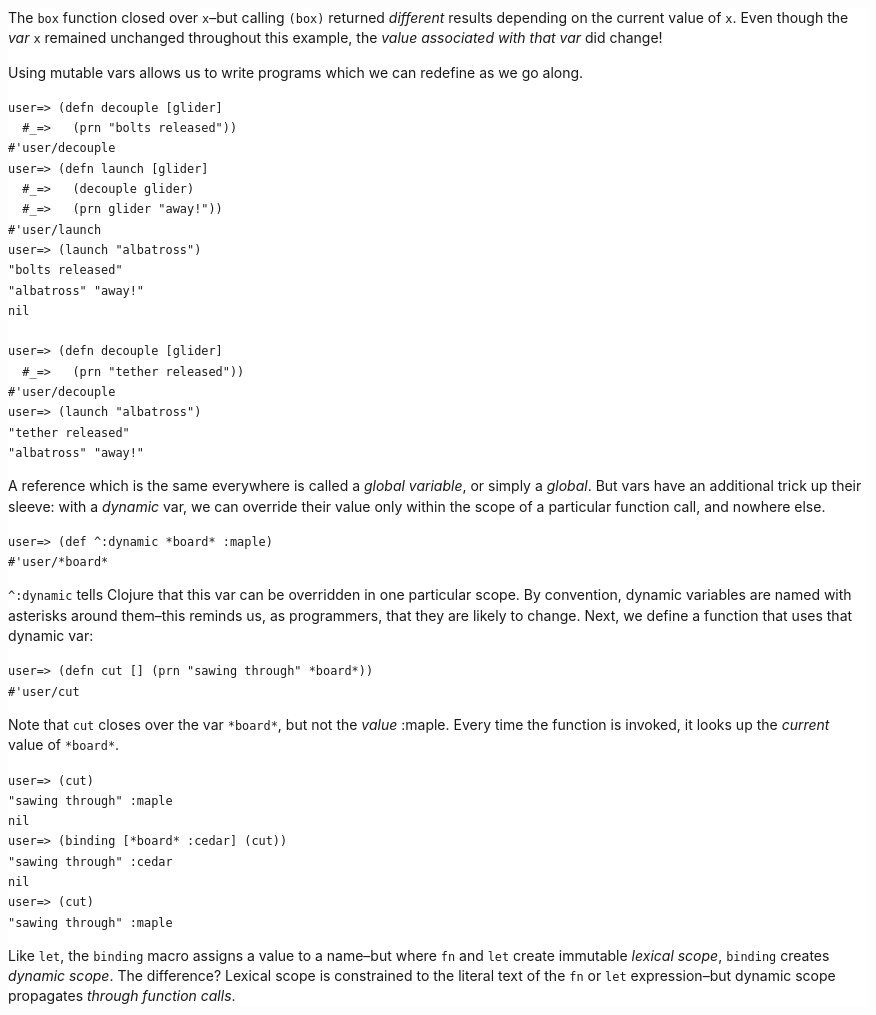 
The `box` function closed over `x`–but calling `(box)` returned _different_ results depending on the current value of `x`. Even though the _var_ `x` remained unchanged throughout this example, the _value associated with that var_ did change!

Using mutable vars allows us to write programs which we can redefine as we go along.

    user=> (defn decouple [glider]
      #_=>   (prn "bolts released"))
    #'user/decouple
    user=> (defn launch [glider]
      #_=>   (decouple glider)
      #_=>   (prn glider "away!"))
    #'user/launch
    user=> (launch "albatross")
    "bolts released"
    "albatross" "away!"
    nil
    
    user=> (defn decouple [glider]
      #_=>   (prn "tether released"))
    #'user/decouple
    user=> (launch "albatross")
    "tether released"
    "albatross" "away!"
    

A reference which is the same everywhere is called a _global variable_, or simply a _global_. But vars have an additional trick up their sleeve: with a _dynamic_ var, we can override their value only within the scope of a particular function call, and nowhere else.

    user=> (def ^:dynamic *board* :maple)
    #'user/*board*
    

`^:dynamic` tells Clojure that this var can be overridden in one particular scope. By convention, dynamic variables are named with asterisks around them–this reminds us, as programmers, that they are likely to change. Next, we define a function that uses that dynamic var:

    user=> (defn cut [] (prn "sawing through" *board*))
    #'user/cut
    

Note that `cut` closes over the var `*board*`, but not the _value_ :maple. Every time the function is invoked, it looks up the _current_ value of `*board*`.

    user=> (cut)
    "sawing through" :maple
    nil
    user=> (binding [*board* :cedar] (cut))
    "sawing through" :cedar
    nil
    user=> (cut)
    "sawing through" :maple
    

Like `let`, the `binding` macro assigns a value to a name–but where `fn` and `let` create immutable _lexical scope_, `binding` creates _dynamic scope_. The difference? Lexical scope is constrained to the literal text of the `fn` or `let` expression–but dynamic scope propagates _through function calls_.
